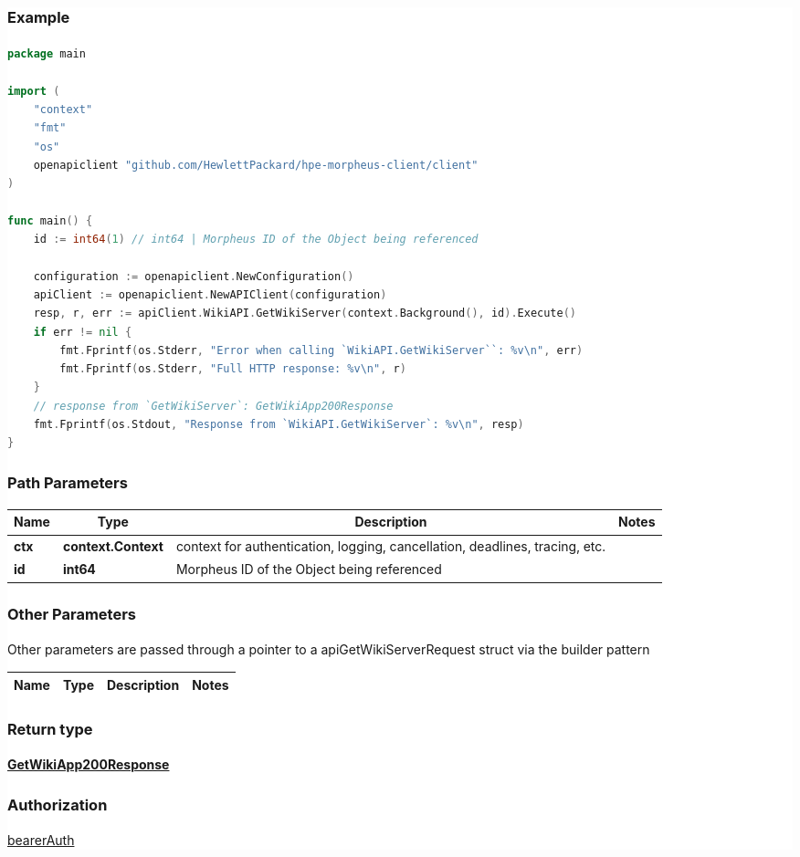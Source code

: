

### Example

```go
package main

import (
	"context"
	"fmt"
	"os"
	openapiclient "github.com/HewlettPackard/hpe-morpheus-client/client"
)

func main() {
	id := int64(1) // int64 | Morpheus ID of the Object being referenced

	configuration := openapiclient.NewConfiguration()
	apiClient := openapiclient.NewAPIClient(configuration)
	resp, r, err := apiClient.WikiAPI.GetWikiServer(context.Background(), id).Execute()
	if err != nil {
		fmt.Fprintf(os.Stderr, "Error when calling `WikiAPI.GetWikiServer``: %v\n", err)
		fmt.Fprintf(os.Stderr, "Full HTTP response: %v\n", r)
	}
	// response from `GetWikiServer`: GetWikiApp200Response
	fmt.Fprintf(os.Stdout, "Response from `WikiAPI.GetWikiServer`: %v\n", resp)
}
```

### Path Parameters


Name | Type | Description  | Notes
------------- | ------------- | ------------- | -------------
**ctx** | **context.Context** | context for authentication, logging, cancellation, deadlines, tracing, etc.
**id** | **int64** | Morpheus ID of the Object being referenced | 

### Other Parameters

Other parameters are passed through a pointer to a apiGetWikiServerRequest struct via the builder pattern


Name | Type | Description  | Notes
------------- | ------------- | ------------- | -------------


### Return type

[**GetWikiApp200Response**](GetWikiApp200Response.md)

### Authorization

[bearerAuth](../README.md#bearerAuth)
